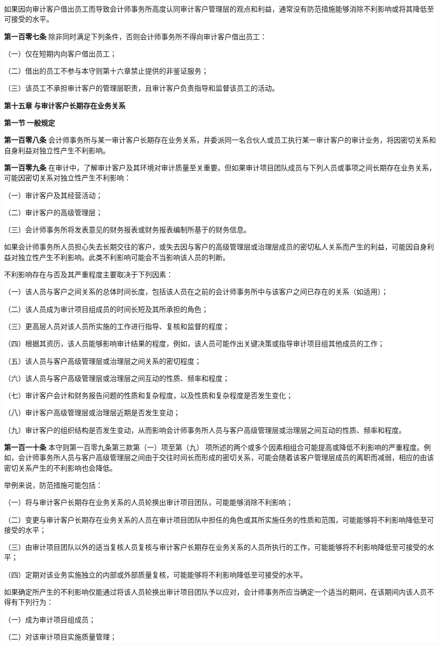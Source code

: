 如果因向审计客户借出员工而导致会计师事务所高度认同审计客户管理层的观点和利益，通常没有防范措施能够消除不利影响或将其降低至可接受的水平。

**第一百零七条** 除非同时满足下列条件，否则会计师事务所不得向审计客户借出员工：

（一）仅在短期内向客户借出员工；

（二）借出的员工不参与本守则第十六章禁止提供的非鉴证服务；

（三）该员工不承担审计客户的管理层职责，且审计客户负责指导和监督该员工的活动。

**第十五章 与审计客户长期存在业务关系**

**第一节 一般规定**

**第一百零八条** 会计师事务所与某一审计客户长期存在业务关系，并委派同一名合伙人或员工执行某一审计客户的审计业务，将因密切关系和自身利益对独立性产生不利影响。

**第一百零九条** 在审计中，了解审计客户及其环境对审计质量至关重要。但如果审计项目团队成员与下列人员或事项之间长期存在业务关系，可能因密切关系对独立性产生不利影响：

（一）审计客户及其经营活动；

（二）审计客户的高级管理层；

（三）会计师事务所将发表意见的财务报表或财务报表编制所基于的财务信息。

如果会计师事务所人员担心失去长期交往的客户，或失去因与客户的高级管理层或治理层成员的密切私人关系而产生的利益，可能因自身利益对独立性产生不利影响。此类不利影响可能会不当影响该人员的判断。

不利影响存在与否及其严重程度主要取决于下列因素：

（一）该人员与客户之间关系的总体时间长度，包括该人员在之前的会计师事务所中与该客户之间已存在的关系（如适用）；

（二）该人员成为审计项目组成员的时间长短及其所承担的角色；

（三）更高层人员对该人员所实施的工作进行指导、复核和监督的程度；

（四）根据其资历，该人员能够影响审计结果的程度，例如，该人员可能作出关键决策或指导审计项目组其他成员的工作；

（五）该人员与客户高级管理层或治理层之间关系的密切程度；

（六）该人员与客户高级管理层或治理层之间互动的性质、频率和程度；

（七）审计客户会计和财务报告问题的性质和复杂程度，以及性质和复杂程度是否发生变化；

（八）审计客户高级管理层或治理层近期是否发生变动；

（九）审计客户的组织结构是否发生变动，从而影响会计师事务所人员与客户高级管理层或治理层之间互动的性质、频率和程度。

**第一百一十条** 本守则第一百零九条第三款第（一）项至第（九） 项所述的两个或多个因素相组合可能提高或降低不利影响的严重程度。例如，会计师事务所人员与客户高级管理层之间由于交往时间长而形成的密切关系，可能会随着该客户管理层成员的离职而减弱，相应的由该密切关系产生的不利影响也会降低。

举例来说，防范措施可能包括：

（一）将与审计客户长期存在业务关系的人员轮换出审计项目团队，可能能够消除不利影响；

（二）变更与审计客户长期存在业务关系的人员在审计项目团队中担任的角色或其所实施任务的性质和范围，可能能够将不利影响降低至可接受的水平；

（三）由审计项目团队以外的适当复核人员复核与审计客户长期存在业务关系的人员所执行的工作，可能能够将不利影响降低至可接受的水平；

（四）定期对该业务实施独立的内部或外部质量复核，可能能够将不利影响降低至可接受的水平。

如果确定所产生的不利影响仅能通过将该人员轮换出审计项目团队予以应对，会计师事务所应当确定一个适当的期间，在该期间内该人员不得有下列行为：

（一）成为审计项目组成员；

（二）对该审计项目实施质量管理；
